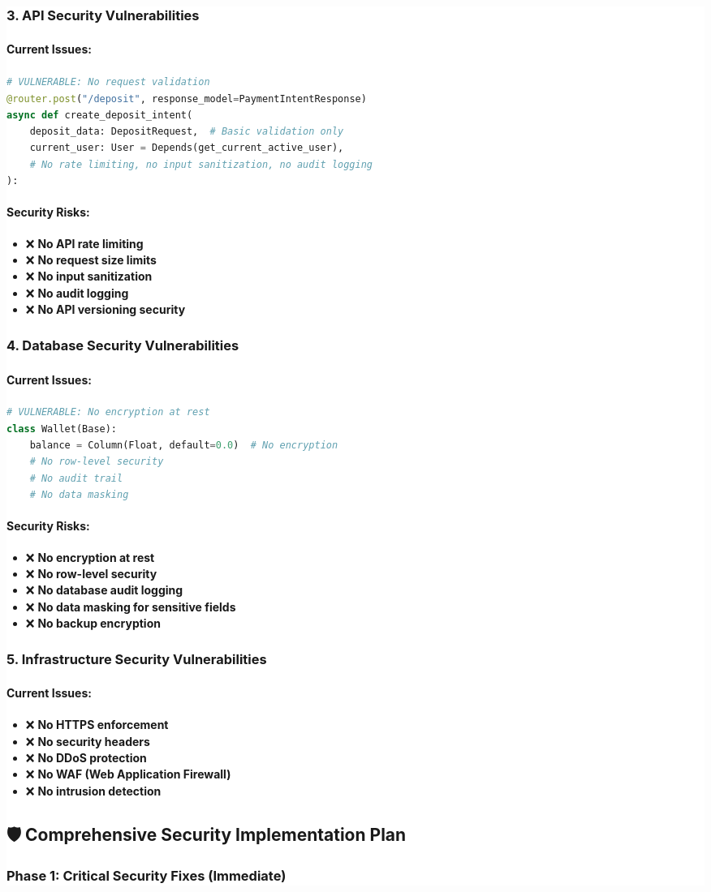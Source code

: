 ### 3. **API Security Vulnerabilities**

#### **Current Issues:**
```python
# VULNERABLE: No request validation
@router.post("/deposit", response_model=PaymentIntentResponse)
async def create_deposit_intent(
    deposit_data: DepositRequest,  # Basic validation only
    current_user: User = Depends(get_current_active_user),
    # No rate limiting, no input sanitization, no audit logging
):
```

#### **Security Risks:**
- ❌ **No API rate limiting**
- ❌ **No request size limits**
- ❌ **No input sanitization**
- ❌ **No audit logging**
- ❌ **No API versioning security**

### 4. **Database Security Vulnerabilities**

#### **Current Issues:**
```python
# VULNERABLE: No encryption at rest
class Wallet(Base):
    balance = Column(Float, default=0.0)  # No encryption
    # No row-level security
    # No audit trail
    # No data masking
```

#### **Security Risks:**
- ❌ **No encryption at rest**
- ❌ **No row-level security**
- ❌ **No database audit logging**
- ❌ **No data masking for sensitive fields**
- ❌ **No backup encryption**

### 5. **Infrastructure Security Vulnerabilities**

#### **Current Issues:**
- ❌ **No HTTPS enforcement**
- ❌ **No security headers**
- ❌ **No DDoS protection**
- ❌ **No WAF (Web Application Firewall)**
- ❌ **No intrusion detection**

## 🛡️ Comprehensive Security Implementation Plan

### **Phase 1: Critical Security Fixes (Immediate)**
